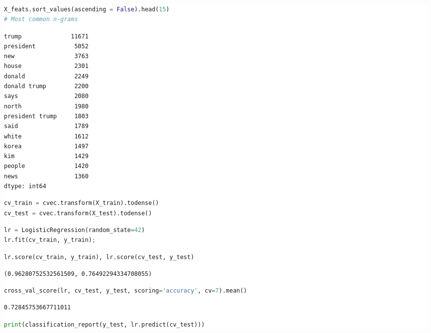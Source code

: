 
```python
X_feats.sort_values(ascending = False).head(15)
# Most common n-grams
```




    trump              11671
    president           5052
    new                 3763
    house               2301
    donald              2249
    donald trump        2200
    says                2080
    north               1980
    president trump     1803
    said                1789
    white               1612
    korea               1497
    kim                 1429
    people              1420
    news                1360
    dtype: int64




```python
cv_train = cvec.transform(X_train).todense()
cv_test = cvec.transform(X_test).todense()
```


```python
lr = LogisticRegression(random_state=42)
lr.fit(cv_train, y_train);
```


```python
lr.score(cv_train, y_train), lr.score(cv_test, y_test)
```




    (0.96280752532561509, 0.76492294334708055)




```python
cross_val_score(lr, cv_test, y_test, scoring='accuracy', cv=7).mean()
```




    0.72845753667711011




```python
print(classification_report(y_test, lr.predict(cv_test)))
```

